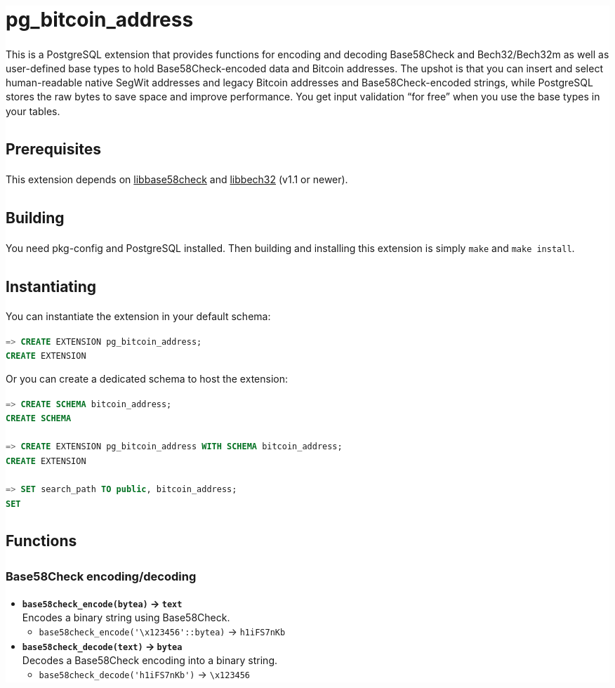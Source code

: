 # pg_bitcoin_address

This is a PostgreSQL extension that provides functions for encoding and decoding Base58Check and Bech32/Bech32m as well as user-defined base types to hold Base58Check-encoded data and Bitcoin addresses.
The upshot is that you can insert and select human-readable native SegWit addresses and legacy Bitcoin addresses and Base58Check-encoded strings, while PostgreSQL stores the raw bytes to save space and improve performance.
You get input validation “for free” when you use the base types in your tables.

## Prerequisites

This extension depends on [libbase58check][] and [libbech32][] (v1.1 or newer).

[libbase58check]: https://github.com/whitslack/libbase58check
[libbech32]: https://github.com/whitslack/libbech32

## Building

You need pkg-config and PostgreSQL installed. Then building and installing this extension is simply `make` and `make install`.

## Instantiating

You can instantiate the extension in your default schema:
```sql
=> CREATE EXTENSION pg_bitcoin_address;
CREATE EXTENSION
```

Or you can create a dedicated schema to host the extension:
```sql
=> CREATE SCHEMA bitcoin_address;
CREATE SCHEMA

=> CREATE EXTENSION pg_bitcoin_address WITH SCHEMA bitcoin_address;
CREATE EXTENSION

=> SET search_path TO public, bitcoin_address;
SET
```

## Functions

### Base58Check encoding/decoding

* **`base58check_encode(bytea)` → `text`**  
    Encodes a binary string using Base58Check.
    * `base58check_encode('\x123456'::bytea)` → `h1iFS7nKb`
* **`base58check_decode(text)` → `bytea`**  
    Decodes a Base58Check encoding into a binary string.
    * `base58check_decode('h1iFS7nKb')` → `\x123456`
